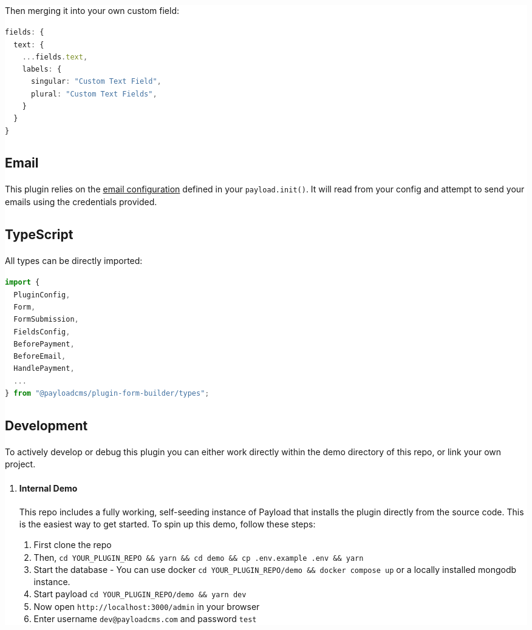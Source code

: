   Then merging it into your own custom field:

  ```ts
  fields: {
    text: {
      ...fields.text,
      labels: {
        singular: "Custom Text Field",
        plural: "Custom Text Fields",
      }
    }
  }
  ```

## Email

This plugin relies on the [email configuration](https://payloadcms.com/docs/email/overview) defined in your `payload.init()`. It will read from your config and attempt to send your emails using the credentials provided.

## TypeScript

All types can be directly imported:

```js
import {
  PluginConfig,
  Form,
  FormSubmission,
  FieldsConfig,
  BeforePayment,
  BeforeEmail,
  HandlePayment,
  ...
} from "@payloadcms/plugin-form-builder/types";
```

## Development

To actively develop or debug this plugin you can either work directly within the demo directory of this repo, or link your own project.

1. #### Internal Demo

   This repo includes a fully working, self-seeding instance of Payload that installs the plugin directly from the source code. This is the easiest way to get started. To spin up this demo, follow these steps:

   1. First clone the repo
   1. Then, `cd YOUR_PLUGIN_REPO && yarn && cd demo && cp .env.example .env && yarn`
   1. Start the database - You can use docker `cd YOUR_PLUGIN_REPO/demo && docker compose up` or a locally installed mongodb instance.
   1. Start payload `cd YOUR_PLUGIN_REPO/demo && yarn dev`
   1. Now open `http://localhost:3000/admin` in your browser
   1. Enter username `dev@payloadcms.com` and password `test`
